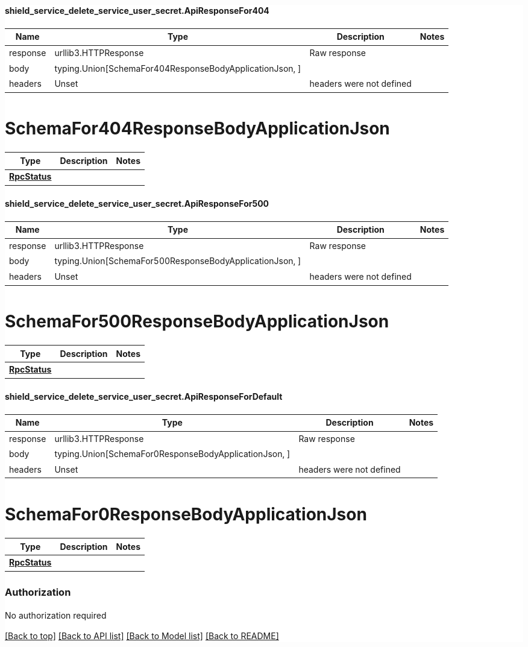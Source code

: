 
#### shield_service_delete_service_user_secret.ApiResponseFor404
Name | Type | Description  | Notes
------------- | ------------- | ------------- | -------------
response | urllib3.HTTPResponse | Raw response |
body | typing.Union[SchemaFor404ResponseBodyApplicationJson, ] |  |
headers | Unset | headers were not defined |

# SchemaFor404ResponseBodyApplicationJson
Type | Description  | Notes
------------- | ------------- | -------------
[**RpcStatus**](../../models/RpcStatus.md) |  | 


#### shield_service_delete_service_user_secret.ApiResponseFor500
Name | Type | Description  | Notes
------------- | ------------- | ------------- | -------------
response | urllib3.HTTPResponse | Raw response |
body | typing.Union[SchemaFor500ResponseBodyApplicationJson, ] |  |
headers | Unset | headers were not defined |

# SchemaFor500ResponseBodyApplicationJson
Type | Description  | Notes
------------- | ------------- | -------------
[**RpcStatus**](../../models/RpcStatus.md) |  | 


#### shield_service_delete_service_user_secret.ApiResponseForDefault
Name | Type | Description  | Notes
------------- | ------------- | ------------- | -------------
response | urllib3.HTTPResponse | Raw response |
body | typing.Union[SchemaFor0ResponseBodyApplicationJson, ] |  |
headers | Unset | headers were not defined |

# SchemaFor0ResponseBodyApplicationJson
Type | Description  | Notes
------------- | ------------- | -------------
[**RpcStatus**](../../models/RpcStatus.md) |  | 


### Authorization

No authorization required

[[Back to top]](#__pageTop) [[Back to API list]](../../../README.md#documentation-for-api-endpoints) [[Back to Model list]](../../../README.md#documentation-for-models) [[Back to README]](../../../README.md)
